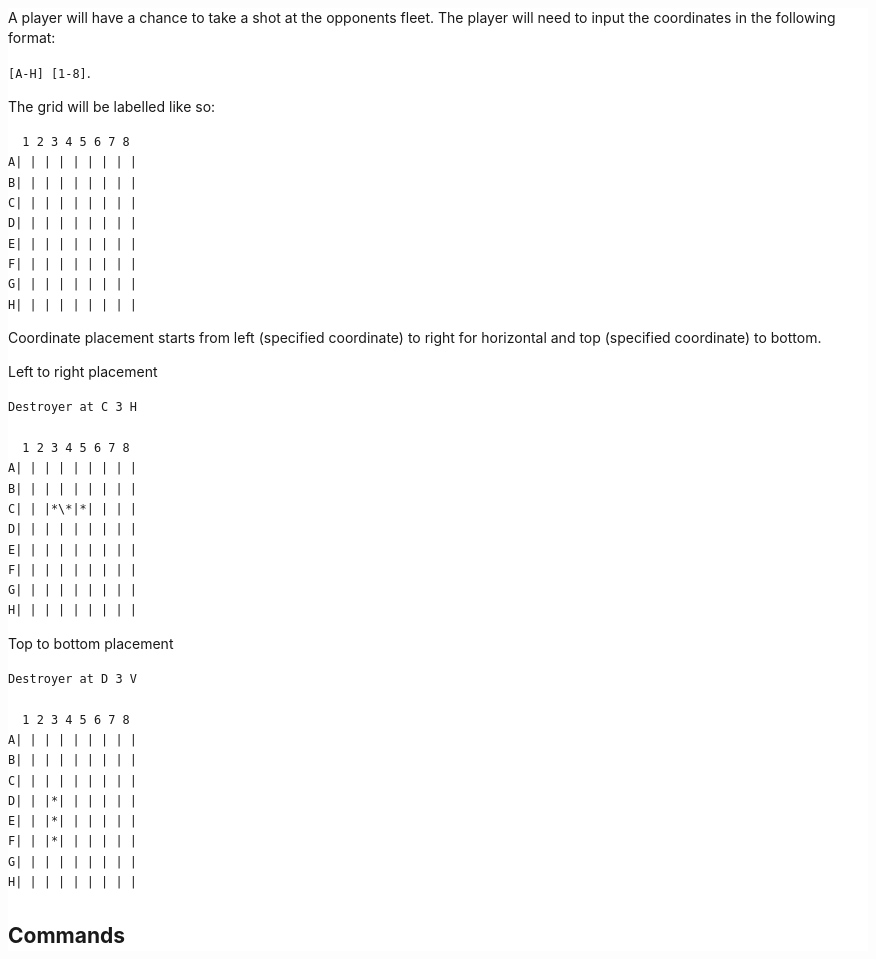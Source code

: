 A player will have a chance to take a shot at the opponents fleet. The player will need to input the coordinates in the following format:

`[A-H] [1-8]`.

The grid will be labelled like so: 

```
  1 2 3 4 5 6 7 8
A| | | | | | | | |
B| | | | | | | | |
C| | | | | | | | |
D| | | | | | | | |
E| | | | | | | | |
F| | | | | | | | |
G| | | | | | | | |
H| | | | | | | | |
```

Coordinate placement starts from left (specified coordinate) to right for horizontal and top (specified coordinate) to bottom.

Left to right placement

```
Destroyer at C 3 H

  1 2 3 4 5 6 7 8
A| | | | | | | | |
B| | | | | | | | |
C| | |*\*|*| | | |
D| | | | | | | | |
E| | | | | | | | |
F| | | | | | | | |
G| | | | | | | | |
H| | | | | | | | |
```

Top to bottom placement

```
Destroyer at D 3 V

  1 2 3 4 5 6 7 8
A| | | | | | | | |
B| | | | | | | | |
C| | | | | | | | |
D| | |*| | | | | |
E| | |*| | | | | |
F| | |*| | | | | |
G| | | | | | | | |
H| | | | | | | | |
```

## Commands
